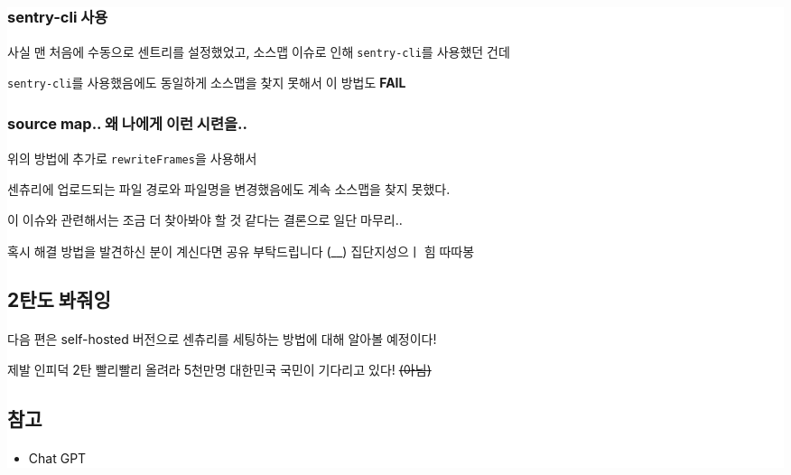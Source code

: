 ### sentry-cli 사용

사실 맨 처음에 수동으로 센트리를 설정했었고, 소스맵 이슈로 인해 `sentry-cli`를 사용했던 건데

`sentry-cli`를 사용했음에도 동일하게 소스맵을 찾지 못해서 이 방법도 **FAIL**

### source map.. 왜 나에게 이런 시련을..

위의 방법에 추가로 `rewriteFrames`을 사용해서

센츄리에 업로드되는 파일 경로와 파일명을 변경했음에도 계속 소스맵을 찾지 못했다.

이 이슈와 관련해서는 조금 더 찾아봐야 할 것 같다는 결론으로 일단 마무리..

혹시 해결 방법을 발견하신 분이 계신다면 공유 부탁드립니다 (\_\_) 집단지성으ㅣ 힘 따따봉

## 2탄도 봐줘잉

다음 편은 self-hosted 버전으로 센츄리를 세팅하는 방법에 대해 알아볼 예정이다!

제발 인피덕 2탄 빨리빨리 올려라 5천만명 대한민국 국민이 기다리고 있다! ~~(아님)~~

## 참고

- Chat GPT
